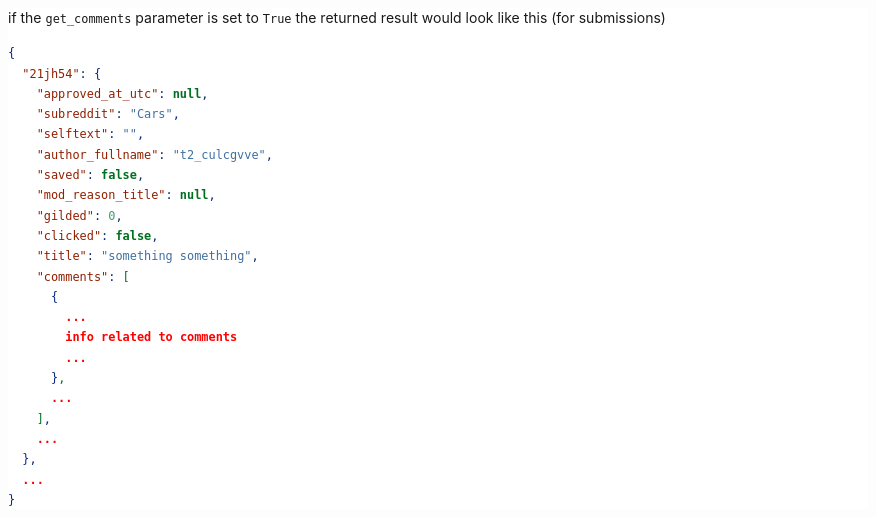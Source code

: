 if the `get_comments` parameter is set to `True` the returned result would look like this (for submissions)

```json
{
  "21jh54": {
    "approved_at_utc": null,
    "subreddit": "Cars",
    "selftext": "",
    "author_fullname": "t2_culcgvve",
    "saved": false,
    "mod_reason_title": null,
    "gilded": 0,
    "clicked": false,
    "title": "something something",
    "comments": [
      {
        ...
        info related to comments
        ...      
      },
      ...
    ],
    ...
  },
  ...
}
```
